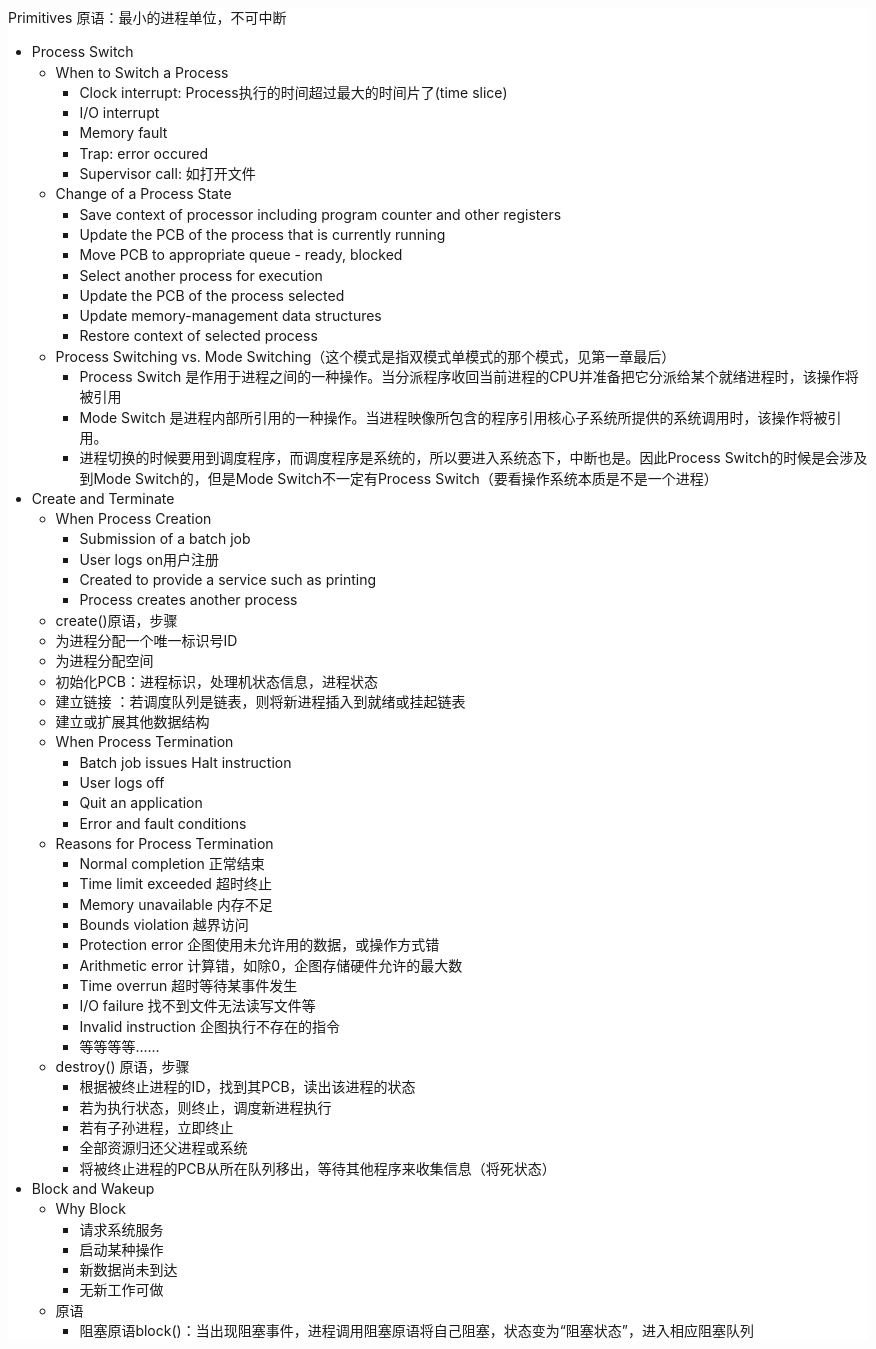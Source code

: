 Primitives 原语：最小的进程单位，不可中断

- Process Switch
  - When to Switch a Process
    - Clock interrupt: Process执行的时间超过最大的时间片了(time slice)
    - I/O interrupt
    - Memory fault
    - Trap: error occured
    - Supervisor call: 如打开文件
  - Change of a Process State
    - Save context of processor including program counter and other registers
    - Update the PCB of the process that is currently running
    - Move PCB to appropriate queue - ready, blocked
    - Select another process for execution
    - Update the PCB of the process selected
    - Update memory-management data structures
    - Restore context of selected process
  - Process Switching vs. Mode Switching（这个模式是指双模式单模式的那个模式，见第一章最后）
    - Process Switch 是作用于进程之间的一种操作。当分派程序收回当前进程的CPU并准备把它分派给某个就绪进程时，该操作将被引用
    - Mode Switch 是进程内部所引用的一种操作。当进程映像所包含的程序引用核心子系统所提供的系统调用时，该操作将被引用。
    - 进程切换的时候要用到调度程序，而调度程序是系统的，所以要进入系统态下，中断也是。因此Process Switch的时候是会涉及到Mode Switch的，但是Mode Switch不一定有Process Switch（要看操作系统本质是不是一个进程）
- Create and Terminate
  - When Process Creation 
    - Submission of a batch job
    - User logs on用户注册
    - Created to provide a service such as printing
    - Process creates another process
  -  create()原语，步骤
    - 为进程分配一个唯一标识号ID
    - 为进程分配空间
    - 初始化PCB：进程标识，处理机状态信息，进程状态
    - 建立链接 ：若调度队列是链表，则将新进程插入到就绪或挂起链表
    - 建立或扩展其他数据结构
  - When Process Termination
    - Batch job issues Halt instruction
    - User logs off
    - Quit an application
    - Error and fault conditions
  - Reasons for Process Termination
    - Normal completion 正常结束
    - Time limit exceeded 超时终止
    - Memory unavailable 内存不足
    - Bounds violation 越界访问
    - Protection error 企图使用未允许用的数据，或操作方式错
    - Arithmetic error 计算错，如除0，企图存储硬件允许的最大数
    - Time overrun 超时等待某事件发生
    - I/O failure 找不到文件无法读写文件等
    - Invalid instruction 企图执行不存在的指令
    - 等等等等......
  - destroy() 原语，步骤
    - 根据被终止进程的ID，找到其PCB，读出该进程的状态
    - 若为执行状态，则终止，调度新进程执行
    - 若有子孙进程，立即终止
    - 全部资源归还父进程或系统
    - 将被终止进程的PCB从所在队列移出，等待其他程序来收集信息（将死状态）
- Block and Wakeup
  - Why Block
    - 请求系统服务
    - 启动某种操作
    - 新数据尚未到达
    - 无新工作可做
  - 原语
    - 阻塞原语block()：当出现阻塞事件，进程调用阻塞原语将自己阻塞，状态变为“阻塞状态”，进入相应阻塞队列